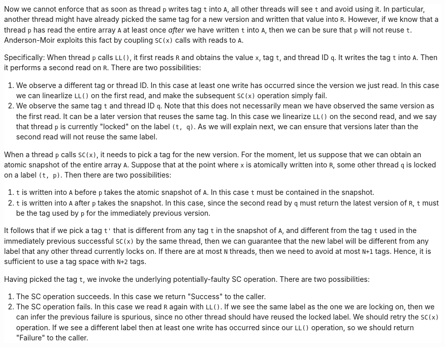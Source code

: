 Now we cannot enforce that as soon as thread `p` writes tag `t` into `A`, all other threads will see `t` and avoid using it.
In particular, another thread might have already picked the same tag for a new version and written that value into `R`.
However, if we know that a thread `p` has read the entire array `A` at least once *after* we have written `t` into `A`,
then we can be sure that `p` will not reuse `t`.
Anderson-Moir exploits this fact by coupling `SC(x)` calls with reads to `A`.

Specifically: When thread `p` calls `LL()`, it first reads `R` and obtains the value `x`, tag `t`, and thread ID `q`.
It writes the tag `t` into `A`.
Then it performs a second read on `R`.
There are two possibilities:
1. We observe a different tag or thread ID.
In this case at least one write has occurred since the version we just read.
In this case we can linearlize `LL()` on the first read, and make the subsequent `SC(x)` operation simply fail.
2. We observe the same tag `t` and thread ID `q`.
Note that this does not necessarily mean we have observed the same version as the first read.
It can be a later version that reuses the same tag.
In this case we linearize `LL()` on the second read,
and we say that thread `p` is currently "locked" on the label `(t, q)`.
As we will explain next, we can ensure that versions later than the second read will not reuse the same label.

When a thread `p` calls `SC(x)`, it needs to pick a tag for the new version.
For the moment, let us suppose that we can obtain an atomic snapshot of the entire array `A`.
Suppose that at the point where `x` is atomically written into `R`, some other thread `q` is locked on a label `(t, p)`.
Then there are two possibilities:
1. `t` is written into `A` before `p` takes the atomic snapshot of `A`.
In this case `t` must be contained in the snapshot.
2. `t` is written into `A` after `p` takes the snapshot.
In this case, since the second read by `q` must return the latest version of `R`,
`t` must be the tag used by `p` for the immediately previous version.

It follows that if we pick a tag `t'` that is different from any tag `t` in the snapshot of `A`,
and different from the tag `t` used in the immediately previous successful `SC(x)` by the same thread,
then we can guarantee that the new label will be different from any label that any other thread currently locks on.
If there are at most `N` threads, then we need to avoid at most `N+1` tags.
Hence, it is sufficient to use a tag space with `N+2` tags.

Having picked the tag `t`, we invoke the underlying potentially-faulty SC operation.
There are two possibilities:
1. The SC operation succeeds. In this case we return "Success" to the caller.
2. The SC operation fails. In this case we read `R` again with `LL()`.
If we see the same label as the one we are locking on, then we can infer the previous failure is spurious, since no other thread should have reused the locked label.
We should retry the `SC(x)` operation.
If we see a different label then at least one write has occurred since our `LL()` operation, so we should return "Failure" to the caller.
